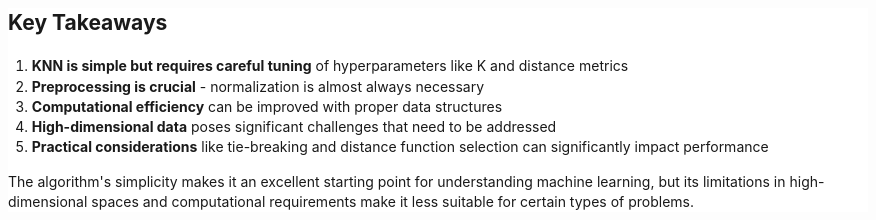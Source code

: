 ## Key Takeaways

1. **KNN is simple but requires careful tuning** of hyperparameters like K and distance metrics
2. **Preprocessing is crucial** - normalization is almost always necessary
3. **Computational efficiency** can be improved with proper data structures
4. **High-dimensional data** poses significant challenges that need to be addressed
5. **Practical considerations** like tie-breaking and distance function selection can significantly impact performance

The algorithm's simplicity makes it an excellent starting point for understanding machine learning, but its limitations in high-dimensional spaces and computational requirements make it less suitable for certain types of problems.